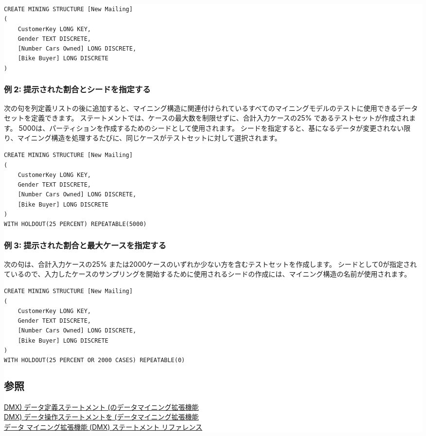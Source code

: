 ```  
CREATE MINING STRUCTURE [New Mailing]  
(  
    CustomerKey LONG KEY,   
    Gender TEXT DISCRETE,  
    [Number Cars Owned] LONG DISCRETE,  
    [Bike Buyer] LONG DISCRETE   
)  
```  
  
### <a name="example-2-specifying-holdout-percentage-and-seed"></a>例 2: 提示された割合とシードを指定する  
 次の句を列定義リストの後に追加すると、マイニング構造に関連付けられているすべてのマイニングモデルのテストに使用できるデータセットを定義できます。 ステートメントでは、ケースの最大数を制限せずに、合計入力ケースの25% であるテストセットが作成されます。 5000は、パーティションを作成するためのシードとして使用されます。 シードを指定すると、基になるデータが変更されない限り、マイニング構造を処理するたびに、同じケースがテストセットに対して選択されます。  
  
```  
CREATE MINING STRUCTURE [New Mailing]  
(  
    CustomerKey LONG KEY,   
    Gender TEXT DISCRETE,  
    [Number Cars Owned] LONG DISCRETE,  
    [Bike Buyer] LONG DISCRETE   
)   
WITH HOLDOUT(25 PERCENT) REPEATABLE(5000)  
```  
  
### <a name="example-3-specifying-holdout-percentage-and-max-cases"></a>例 3: 提示された割合と最大ケースを指定する  
 次の句は、合計入力ケースの25% または2000ケースのいずれか少ない方を含むテストセットを作成します。 シードとして0が指定されているので、入力したケースのサンプリングを開始するために使用されるシードの作成には、マイニング構造の名前が使用されます。  
  
```  
CREATE MINING STRUCTURE [New Mailing]  
(  
    CustomerKey LONG KEY,   
    Gender TEXT DISCRETE,  
    [Number Cars Owned] LONG DISCRETE,  
    [Bike Buyer] LONG DISCRETE   
)   
WITH HOLDOUT(25 PERCENT OR 2000 CASES) REPEATABLE(0)  
```  
  
## <a name="see-also"></a>参照  
 [DMX&#41; データ定義ステートメント &#40;のデータマイニング拡張機能](../dmx/dmx-statements-data-definition.md)   
 [DMX&#41; データ操作ステートメントを &#40;データマイニング拡張機能](../dmx/dmx-statements-data-manipulation.md)   
 [データ マイニング拡張機能 &#40;DMX&#41; ステートメント リファレンス](../dmx/data-mining-extensions-dmx-statements.md)  
  
  

